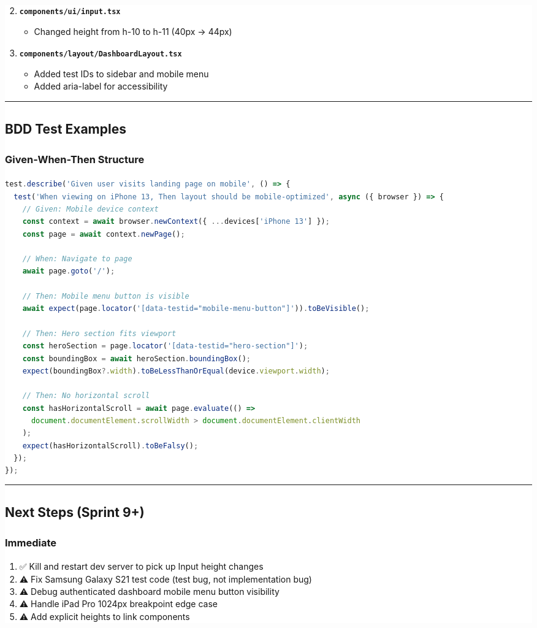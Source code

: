 2. **`components/ui/input.tsx`**
   - Changed height from h-10 to h-11 (40px → 44px)

3. **`components/layout/DashboardLayout.tsx`**
   - Added test IDs to sidebar and mobile menu
   - Added aria-label for accessibility

---

## BDD Test Examples

### Given-When-Then Structure

```typescript
test.describe('Given user visits landing page on mobile', () => {
  test('When viewing on iPhone 13, Then layout should be mobile-optimized', async ({ browser }) => {
    // Given: Mobile device context
    const context = await browser.newContext({ ...devices['iPhone 13'] });
    const page = await context.newPage();

    // When: Navigate to page
    await page.goto('/');

    // Then: Mobile menu button is visible
    await expect(page.locator('[data-testid="mobile-menu-button"]')).toBeVisible();

    // Then: Hero section fits viewport
    const heroSection = page.locator('[data-testid="hero-section"]');
    const boundingBox = await heroSection.boundingBox();
    expect(boundingBox?.width).toBeLessThanOrEqual(device.viewport.width);

    // Then: No horizontal scroll
    const hasHorizontalScroll = await page.evaluate(() =>
      document.documentElement.scrollWidth > document.documentElement.clientWidth
    );
    expect(hasHorizontalScroll).toBeFalsy();
  });
});
```

---

## Next Steps (Sprint 9+)

### Immediate
1. ✅ Kill and restart dev server to pick up Input height changes
2. ⚠️ Fix Samsung Galaxy S21 test code (test bug, not implementation bug)
3. ⚠️ Debug authenticated dashboard mobile menu button visibility
4. ⚠️ Handle iPad Pro 1024px breakpoint edge case
5. ⚠️ Add explicit heights to link components
